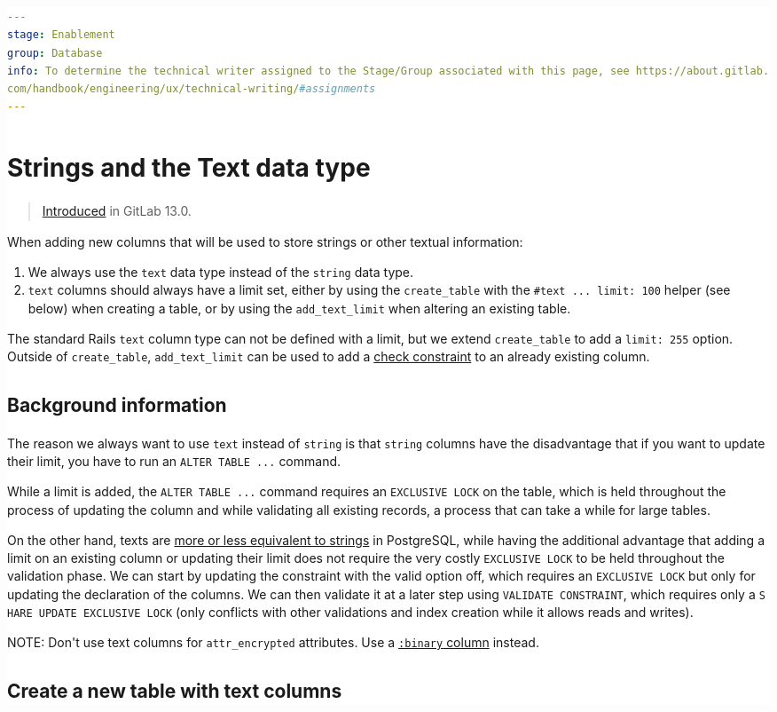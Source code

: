 ```yaml
---
stage: Enablement
group: Database
info: To determine the technical writer assigned to the Stage/Group associated with this page, see https://about.gitlab.com/handbook/engineering/ux/technical-writing/#assignments
---
```


# Strings and the Text data type

> [Introduced](https://gitlab.com/gitlab-org/gitlab/-/issues/30453) in GitLab 13.0.

When adding new columns that will be used to store strings or other textual information:

1. We always use the `text` data type instead of the `string` data type.
1. `text` columns should always have a limit set, either by using the `create_table` with
the `#text ... limit: 100` helper (see below) when creating a table, or by using the `add_text_limit`
when altering an existing table.

The standard Rails `text` column type can not be defined with a limit, but we extend `create_table` to
add a `limit: 255` option. Outside of `create_table`, `add_text_limit` can be used to add a [check constraint](https://www.postgresql.org/docs/11/ddl-constraints.html)
to an already existing column.

## Background information

The reason we always want to use `text` instead of `string` is that `string` columns have the
disadvantage that if you want to update their limit, you have to run an `ALTER TABLE ...` command.

While a limit is added, the `ALTER TABLE ...` command requires an `EXCLUSIVE LOCK` on the table, which
is held throughout the process of updating the column and while validating all existing records, a
process that can take a while for large tables.

On the other hand, texts are [more or less equivalent to strings](https://www.depesz.com/2010/03/02/charx-vs-varcharx-vs-varchar-vs-text/) in PostgreSQL,
while having the additional advantage that adding a limit on an existing column or updating their
limit does not require the very costly `EXCLUSIVE LOCK` to be held throughout the validation phase.
We can start by updating the constraint with the valid option off, which requires an `EXCLUSIVE LOCK`
but only for updating the declaration of the columns. We can then validate it at a later step using
`VALIDATE CONSTRAINT`, which requires only a `SHARE UPDATE EXCLUSIVE LOCK` (only conflicts with other
validations and index creation while it allows reads and writes).

NOTE:
Don't use text columns for `attr_encrypted` attributes. Use a
[`:binary` column](../migration_style_guide.md#encrypted-attributes) instead.

## Create a new table with text columns

